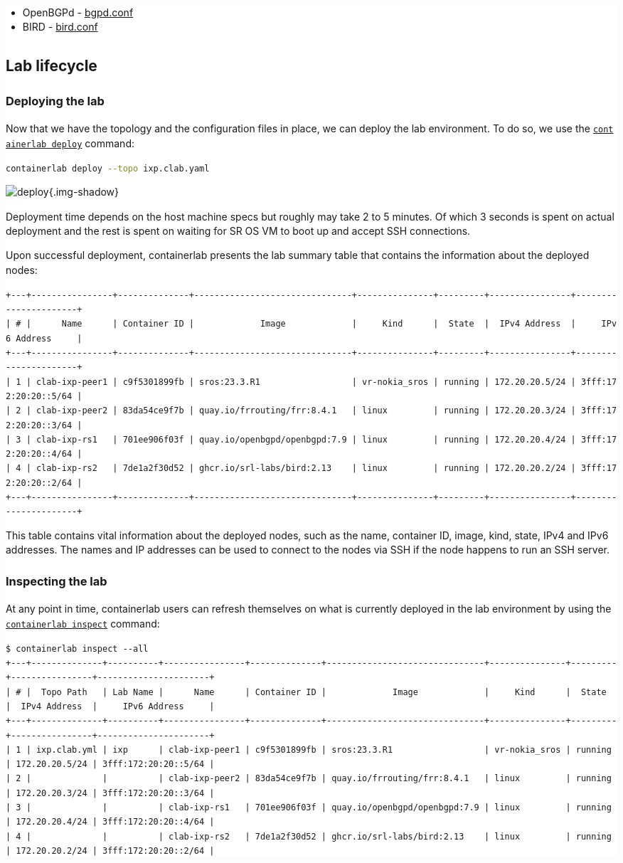 * OpenBGPd - [bgpd.conf][obgpd-conf-basic]
* BIRD - [bird.conf][bird-conf-basic]

## Lab lifecycle

### Deploying the lab

Now that we have the topology and the configuration files in place, we can deploy the lab environment. To do so, we use the [`containerlab deploy`](../cmd/deploy.md) command:

```bash
containerlab deploy --topo ixp.clab.yaml
```

![deploy](https://gitlab.com/rdodin/pics/-/wikis/uploads/f45f3717c7f6a1a929523e05142ec352/2023-04-17_12-49-03_copy__1_.gif){.img-shadow}

Deployment time depends on the host machine specs but roughly may take 2 to 5 minutes. Of which 3 seconds is spent on actual deployment and the rest is spent on waiting for SR OS VM to boot up and accept SSH connections.

Upon successful deployment, containerlab presents the lab summary table that contains the information about the deployed nodes:

```
+---+----------------+--------------+-------------------------------+---------------+---------+----------------+----------------------+
| # |      Name      | Container ID |             Image             |     Kind      |  State  |  IPv4 Address  |     IPv6 Address     |
+---+----------------+--------------+-------------------------------+---------------+---------+----------------+----------------------+
| 1 | clab-ixp-peer1 | c9f5301899fb | sros:23.3.R1                  | vr-nokia_sros | running | 172.20.20.5/24 | 3fff:172:20:20::5/64 |
| 2 | clab-ixp-peer2 | 83da54ce9f7b | quay.io/frrouting/frr:8.4.1   | linux         | running | 172.20.20.3/24 | 3fff:172:20:20::3/64 |
| 3 | clab-ixp-rs1   | 701ee906f03f | quay.io/openbgpd/openbgpd:7.9 | linux         | running | 172.20.20.4/24 | 3fff:172:20:20::4/64 |
| 4 | clab-ixp-rs2   | 7de1a2f30d52 | ghcr.io/srl-labs/bird:2.13    | linux         | running | 172.20.20.2/24 | 3fff:172:20:20::2/64 |
+---+----------------+--------------+-------------------------------+---------------+---------+----------------+----------------------+
```

This table contains vital information about the deployed nodes, such as the name, container ID, image, kind, state, IPv4 and IPv6 addresses. The names and IP addresses can be used to connect to the nodes via SSH if the node happens to run an SSH server.

### Inspecting the lab

At any point in time, containerlab users can refresh themselves on what is currently deployed in the lab environment by using the [`containerlab inspect`](../cmd/inspect.md) command:

```
$ containerlab inspect --all
+---+--------------+----------+----------------+--------------+-------------------------------+---------------+---------+----------------+----------------------+
| # |  Topo Path   | Lab Name |      Name      | Container ID |             Image             |     Kind      |  State  |  IPv4 Address  |     IPv6 Address     |
+---+--------------+----------+----------------+--------------+-------------------------------+---------------+---------+----------------+----------------------+
| 1 | ixp.clab.yml | ixp      | clab-ixp-peer1 | c9f5301899fb | sros:23.3.R1                  | vr-nokia_sros | running | 172.20.20.5/24 | 3fff:172:20:20::5/64 |
| 2 |              |          | clab-ixp-peer2 | 83da54ce9f7b | quay.io/frrouting/frr:8.4.1   | linux         | running | 172.20.20.3/24 | 3fff:172:20:20::3/64 |
| 3 |              |          | clab-ixp-rs1   | 701ee906f03f | quay.io/openbgpd/openbgpd:7.9 | linux         | running | 172.20.20.4/24 | 3fff:172:20:20::4/64 |
| 4 |              |          | clab-ixp-rs2   | 7de1a2f30d52 | ghcr.io/srl-labs/bird:2.13    | linux         | running | 172.20.20.2/24 | 3fff:172:20:20::2/64 |
```

[nokia-sros]: https://www.nokia.com/networks/technologies/service-router-operating-system/
[frr]: https://frrouting.org/
[openbgpd]: https://www.openbgpd.org/
[bird]: https://bird.network.cz/
[lab]: https://github.com/hellt/sros-frr-ixp-lab
[clab-install]: ../install.md
[bird-container]: https://github.com/srl-labs/bird-container/pkgs/container/bird
[obgpd-container]: https://quay.io/openbgpd/openbgpd:7.9
[rd-twitter]: https://twitter.com/ntdvps
[rd-linkedin]: https://www.linkedin.com/in/romandodin/
[frr-container]: https://quay.io/repository/frrouting/frr:8.4.1
[lab-file]: https://github.com/hellt/sros-frr-ixp-lab/blob/euro-ix/ixp.clab.yml
[sros-partial-cfg]: https://github.com/hellt/sros-frr-ixp-lab/blob/euro-ix/configs/sros.partial.cfg
[frr-conf-basic]: https://github.com/hellt/sros-frr-ixp-lab/blob/euro-ix/configs/frr.conf
[frr-daemons-basic]: https://github.com/hellt/sros-frr-ixp-lab/blob/euro-ix/configs/frr-daemons.cfg
[obgpd-conf-basic]: https://github.com/hellt/sros-frr-ixp-lab/blob/euro-ix/configs/openbgpd.conf
[bird-conf-basic]: https://github.com/hellt/sros-frr-ixp-lab/blob/euro-ix/configs/bird.conf
[^1]: Container image is based on the pierky/bird container image, but with iproute2 package installed.